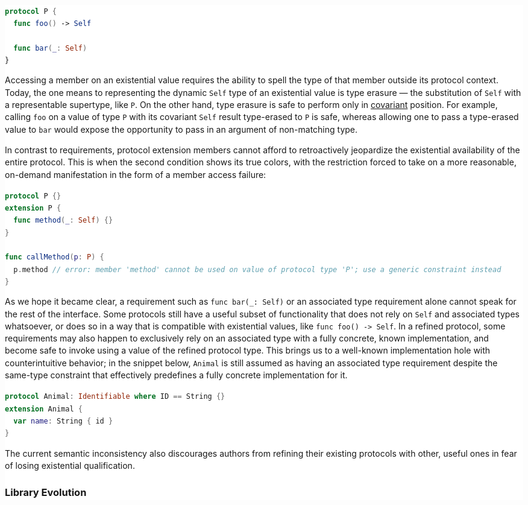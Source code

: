 ```swift
protocol P {
  func foo() -> Self
  
  func bar(_: Self)
}
```

Accessing a member on an existential value requires the ability to spell the type of that member outside its protocol context. Today, the one means to representing the dynamic `Self` type of an existential value is type erasure — the substitution of `Self` with a representable supertype, like `P`. On the other hand, type erasure is safe to perform only in [covariant](https://en.wikipedia.org/wiki/Covariance_and_contravariance_(computer_science)) position. For example, calling `foo` on a value of type `P` with its covariant `Self` result type-erased to `P` is safe, whereas allowing one to pass a type-erased value to `bar` would expose the opportunity to pass in an argument of non-matching type.

In contrast to requirements, protocol extension members cannot afford to retroactively jeopardize the existential availability of the entire protocol. This is when the second condition shows its true colors, with the restriction forced to take on a more reasonable, on-demand manifestation in the form of a member access failure:

```swift 
protocol P {}
extension P {
  func method(_: Self) {}
}

func callMethod(p: P) {
  p.method // error: member 'method' cannot be used on value of protocol type 'P'; use a generic constraint instead
}
```

As we hope it became clear, a requirement such as `func bar(_: Self)` or an associated type requirement alone cannot speak for the rest of the interface. Some protocols still have a useful subset of functionality that does not rely on `Self` and associated types whatsoever, or does so in a way that is compatible with existential values, like `func foo() -> Self`. In a refined protocol, some requirements may also happen to exclusively rely on an associated type with a fully concrete, known implementation, and become safe to invoke using a value of the refined protocol type. This brings us to a well-known implementation hole with counterintuitive behavior; in the snippet below, `Animal` is still assumed as having an associated type requirement despite the same-type constraint that effectively predefines a fully concrete implementation for it.

```swift
protocol Animal: Identifiable where ID == String {}
extension Animal {
  var name: String { id }
}
```

The current semantic inconsistency also discourages authors from refining their existing protocols with other, useful ones in fear of losing existential qualification.

### Library Evolution
